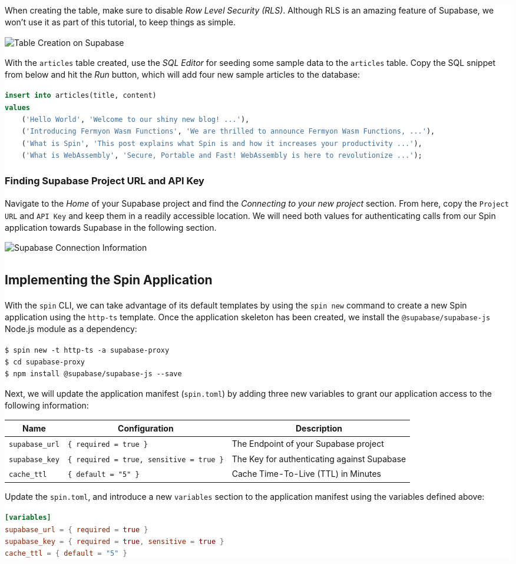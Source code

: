 When creating the table, make sure to disable _Row Level Security (RLS)_. Although RLS is an amazing feature of Supabase, we won’t use it as part of this tutorial, to keep things as simple. 

![Table Creation on Supabase](/static/image/supabase-create-table.png)

With the `articles` table created, use the _SQL Editor_ for seeding some sample data to the `articles` table. Copy the SQL snippet from below and hit the _Run_ button, which will add four new sample articles to the database: 

```sql
insert into articles(title, content)
values
	('Hello World', 'Welcome to our shiny new blog! ...'),
	('Introducing Fermyon Wasm Functions', 'We are thrilled to announce Fermyon Wasm Functions, ...'),
	('What is Spin', 'This post explains what Spin is and how it increases your productivity ...'),
    ('What is WebAssembly', 'Secure, Portable and Fast! WebAssembly is here to revolutionize ...');
```

### Finding Supabase Project URL and API Key

Navigate to the _Home_ of your Supabase project and find the _Connecting to your new project_ section. From here, copy the `Project URL` and `API Key` and keep them in a readily accessible location. We will need both values for authenticating calls from our Spin application towards Supabase in the following section.

![Supabase Connection Information](/static/image/supabase-connection-information.png)

## Implementing the Spin Application  

With the `spin` CLI, we can take advantage of its default templates by using the `spin new` command to create a new Spin application using the `http-ts` template. Once the application skeleton has been created, we install the `@supabase/supabase-js` Node.js module as a dependency:

```console
$ spin new -t http-ts -a supabase-proxy
$ cd supabase-proxy
$ npm install @supabase/supabase-js --save
```

Next, we will update the application manifest (`spin.toml`) by adding three new variables to grant our application access to the following information:

| Name           | Configuration                           | Description                                 |
| -------------- | --------------------------------------- | ------------------------------------------- |
| `supabase_url` | `{ required = true }`                   | The Endpoint of your Supabase project       |
| `supabase_key` | `{ required = true, sensitive = true }` | The Key for authenticating against Supabase |
| `cache_ttl`    | `{ default = "5" }`                     | Cache Time-To-Live (TTL) in Minutes         |

Update the `spin.toml`, and introduce a new `variables` section to the application manifest using the variables defined above:

```toml
[variables]
supabase_url = { required = true }
supabase_key = { required = true, sensitive = true }
cache_ttl = { default = "5" }
```
